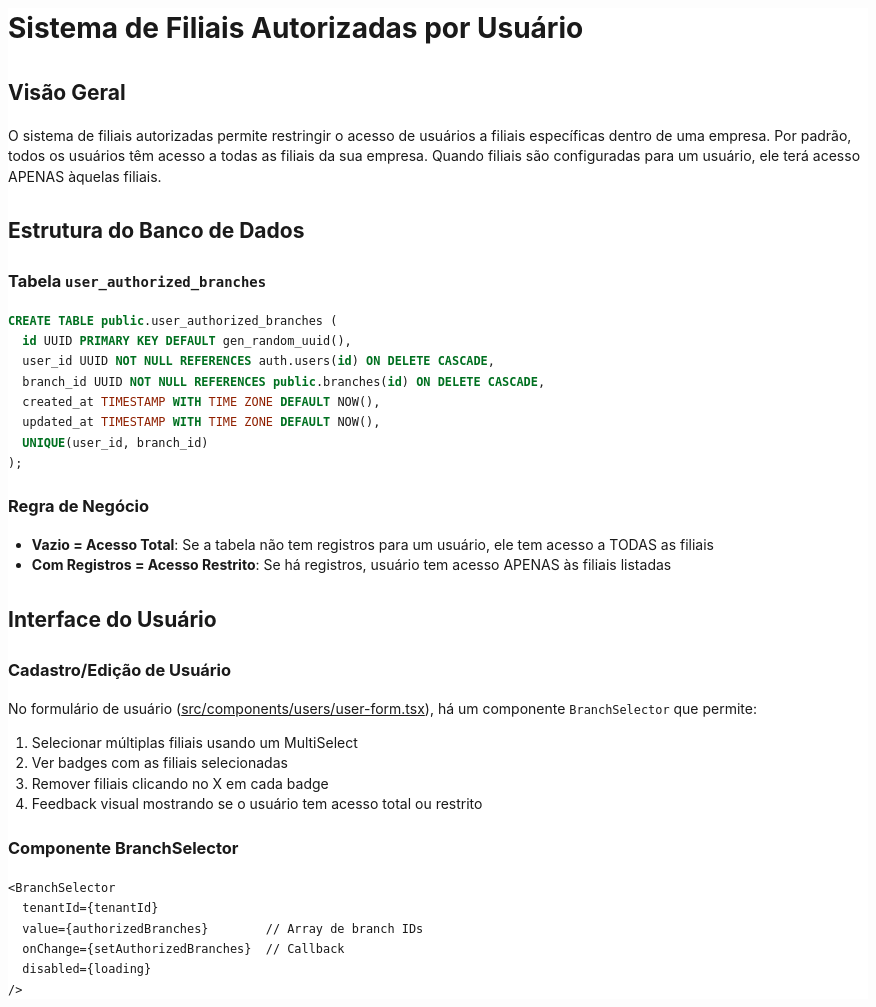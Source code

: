 # Sistema de Filiais Autorizadas por Usuário

## Visão Geral

O sistema de filiais autorizadas permite restringir o acesso de usuários a filiais específicas dentro de uma empresa. Por padrão, todos os usuários têm acesso a todas as filiais da sua empresa. Quando filiais são configuradas para um usuário, ele terá acesso APENAS àquelas filiais.

## Estrutura do Banco de Dados

### Tabela `user_authorized_branches`

```sql
CREATE TABLE public.user_authorized_branches (
  id UUID PRIMARY KEY DEFAULT gen_random_uuid(),
  user_id UUID NOT NULL REFERENCES auth.users(id) ON DELETE CASCADE,
  branch_id UUID NOT NULL REFERENCES public.branches(id) ON DELETE CASCADE,
  created_at TIMESTAMP WITH TIME ZONE DEFAULT NOW(),
  updated_at TIMESTAMP WITH TIME ZONE DEFAULT NOW(),
  UNIQUE(user_id, branch_id)
);
```

### Regra de Negócio

- **Vazio = Acesso Total**: Se a tabela não tem registros para um usuário, ele tem acesso a TODAS as filiais
- **Com Registros = Acesso Restrito**: Se há registros, usuário tem acesso APENAS às filiais listadas

## Interface do Usuário

### Cadastro/Edição de Usuário

No formulário de usuário ([src/components/users/user-form.tsx](../src/components/users/user-form.tsx)), há um componente `BranchSelector` que permite:

1. Selecionar múltiplas filiais usando um MultiSelect
2. Ver badges com as filiais selecionadas
3. Remover filiais clicando no X em cada badge
4. Feedback visual mostrando se o usuário tem acesso total ou restrito

### Componente BranchSelector

```tsx
<BranchSelector
  tenantId={tenantId}
  value={authorizedBranches}        // Array de branch IDs
  onChange={setAuthorizedBranches}  // Callback
  disabled={loading}
/>
```
